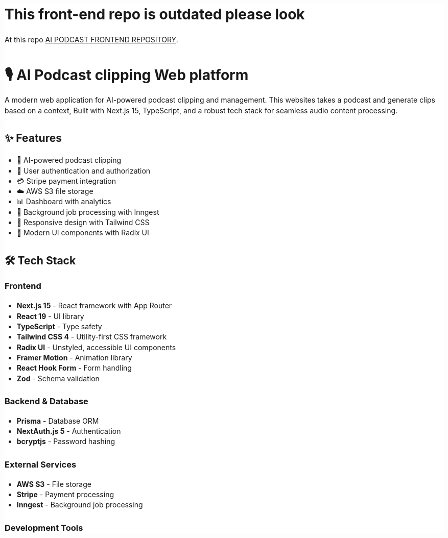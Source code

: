 # This front-end repo is outdated please look 

At this repo [AI PODCAST FRONTEND REPOSITORY](https://github.com/adityamandal-Developer/podclip-ai/tree/main/ai-podclip-web).


# 🎙️ AI Podcast clipping Web platform

A modern web application for AI-powered podcast clipping and management. This websites takes a podcast and generate clips based on a context, Built with Next.js 15, TypeScript, and a robust tech stack for seamless audio content processing.

## ✨ Features

- 🤖 AI-powered podcast clipping
- 👤 User authentication and authorization
- 💳 Stripe payment integration
- ☁️ AWS S3 file storage
- 📊 Dashboard with analytics
- 🔄 Background job processing with Inngest
- 📱 Responsive design with Tailwind CSS
- 🎨 Modern UI components with Radix UI

## 🛠️ Tech Stack

### Frontend

- **Next.js 15** - React framework with App Router
- **React 19** - UI library
- **TypeScript** - Type safety
- **Tailwind CSS 4** - Utility-first CSS framework
- **Radix UI** - Unstyled, accessible UI components
- **Framer Motion** - Animation library
- **React Hook Form** - Form handling
- **Zod** - Schema validation

### Backend & Database

- **Prisma** - Database ORM
- **NextAuth.js 5** - Authentication
- **bcryptjs** - Password hashing

### External Services

- **AWS S3** - File storage
- **Stripe** - Payment processing
- **Inngest** - Background job processing

### Development Tools
